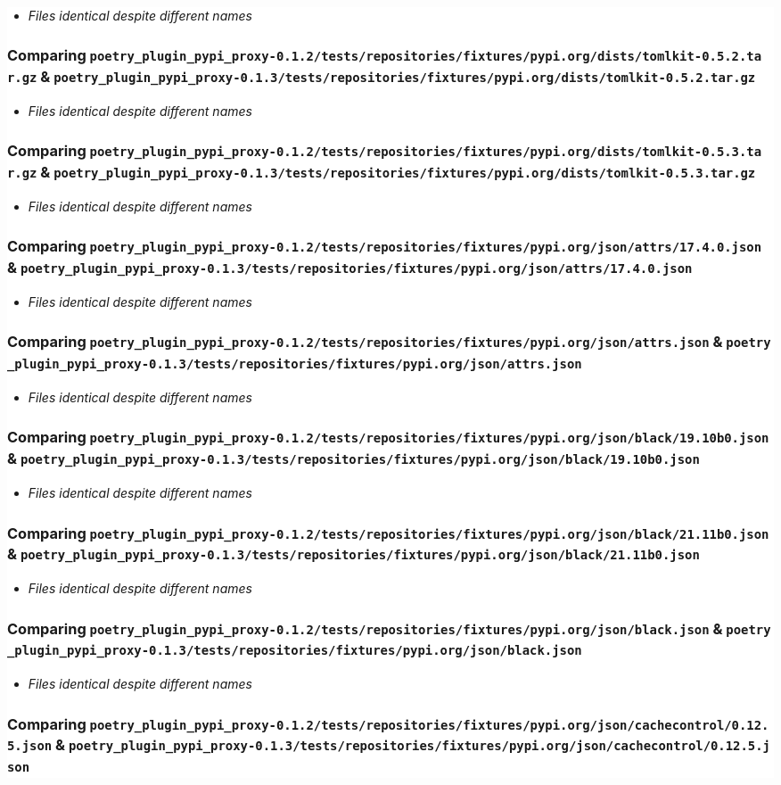  * *Files identical despite different names*

### Comparing `poetry_plugin_pypi_proxy-0.1.2/tests/repositories/fixtures/pypi.org/dists/tomlkit-0.5.2.tar.gz` & `poetry_plugin_pypi_proxy-0.1.3/tests/repositories/fixtures/pypi.org/dists/tomlkit-0.5.2.tar.gz`

 * *Files identical despite different names*

### Comparing `poetry_plugin_pypi_proxy-0.1.2/tests/repositories/fixtures/pypi.org/dists/tomlkit-0.5.3.tar.gz` & `poetry_plugin_pypi_proxy-0.1.3/tests/repositories/fixtures/pypi.org/dists/tomlkit-0.5.3.tar.gz`

 * *Files identical despite different names*

### Comparing `poetry_plugin_pypi_proxy-0.1.2/tests/repositories/fixtures/pypi.org/json/attrs/17.4.0.json` & `poetry_plugin_pypi_proxy-0.1.3/tests/repositories/fixtures/pypi.org/json/attrs/17.4.0.json`

 * *Files identical despite different names*

### Comparing `poetry_plugin_pypi_proxy-0.1.2/tests/repositories/fixtures/pypi.org/json/attrs.json` & `poetry_plugin_pypi_proxy-0.1.3/tests/repositories/fixtures/pypi.org/json/attrs.json`

 * *Files identical despite different names*

### Comparing `poetry_plugin_pypi_proxy-0.1.2/tests/repositories/fixtures/pypi.org/json/black/19.10b0.json` & `poetry_plugin_pypi_proxy-0.1.3/tests/repositories/fixtures/pypi.org/json/black/19.10b0.json`

 * *Files identical despite different names*

### Comparing `poetry_plugin_pypi_proxy-0.1.2/tests/repositories/fixtures/pypi.org/json/black/21.11b0.json` & `poetry_plugin_pypi_proxy-0.1.3/tests/repositories/fixtures/pypi.org/json/black/21.11b0.json`

 * *Files identical despite different names*

### Comparing `poetry_plugin_pypi_proxy-0.1.2/tests/repositories/fixtures/pypi.org/json/black.json` & `poetry_plugin_pypi_proxy-0.1.3/tests/repositories/fixtures/pypi.org/json/black.json`

 * *Files identical despite different names*

### Comparing `poetry_plugin_pypi_proxy-0.1.2/tests/repositories/fixtures/pypi.org/json/cachecontrol/0.12.5.json` & `poetry_plugin_pypi_proxy-0.1.3/tests/repositories/fixtures/pypi.org/json/cachecontrol/0.12.5.json`
